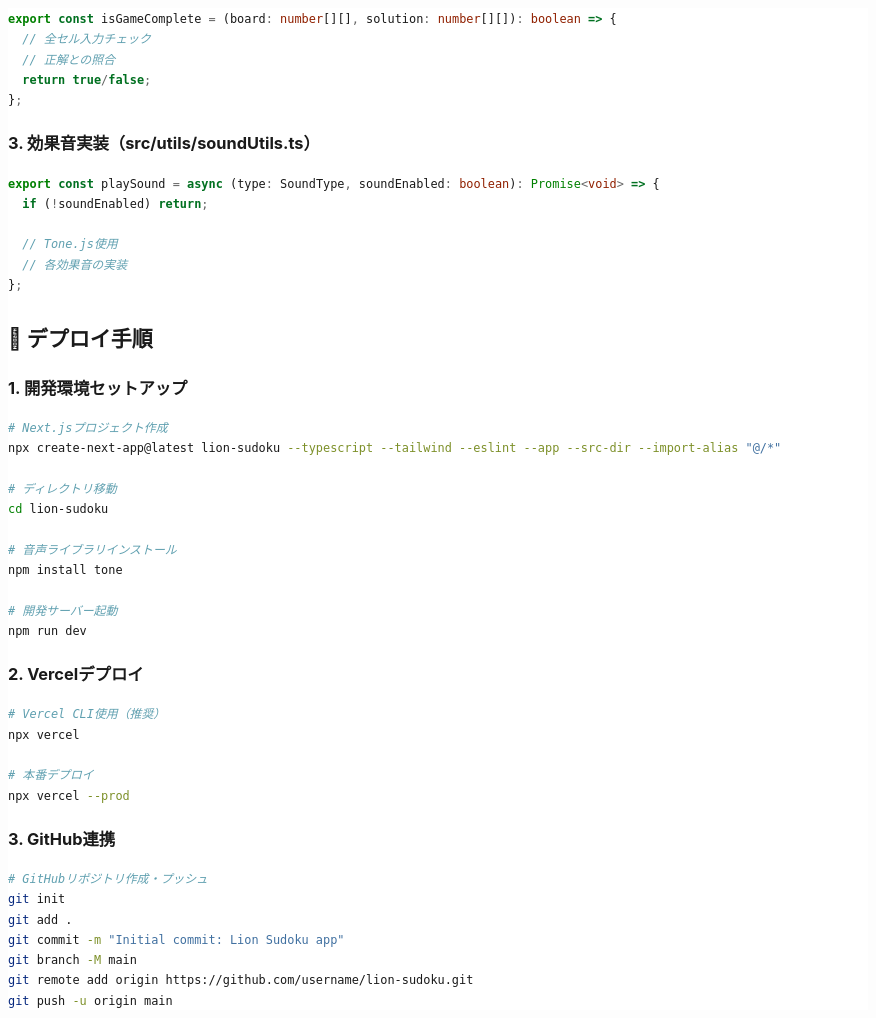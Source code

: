 ```typescript
export const isGameComplete = (board: number[][], solution: number[][]): boolean => {
  // 全セル入力チェック
  // 正解との照合
  return true/false;
};
```

### 3. 効果音実装（src/utils/soundUtils.ts）

```typescript
export const playSound = async (type: SoundType, soundEnabled: boolean): Promise<void> => {
  if (!soundEnabled) return;
  
  // Tone.js使用
  // 各効果音の実装
};
```

## 🚀 デプロイ手順

### 1. 開発環境セットアップ

```bash
# Next.jsプロジェクト作成
npx create-next-app@latest lion-sudoku --typescript --tailwind --eslint --app --src-dir --import-alias "@/*"

# ディレクトリ移動
cd lion-sudoku

# 音声ライブラリインストール
npm install tone

# 開発サーバー起動
npm run dev
```

### 2. Vercelデプロイ

```bash
# Vercel CLI使用（推奨）
npx vercel

# 本番デプロイ
npx vercel --prod
```

### 3. GitHub連携

```bash
# GitHubリポジトリ作成・プッシュ
git init
git add .
git commit -m "Initial commit: Lion Sudoku app"
git branch -M main
git remote add origin https://github.com/username/lion-sudoku.git
git push -u origin main
```
